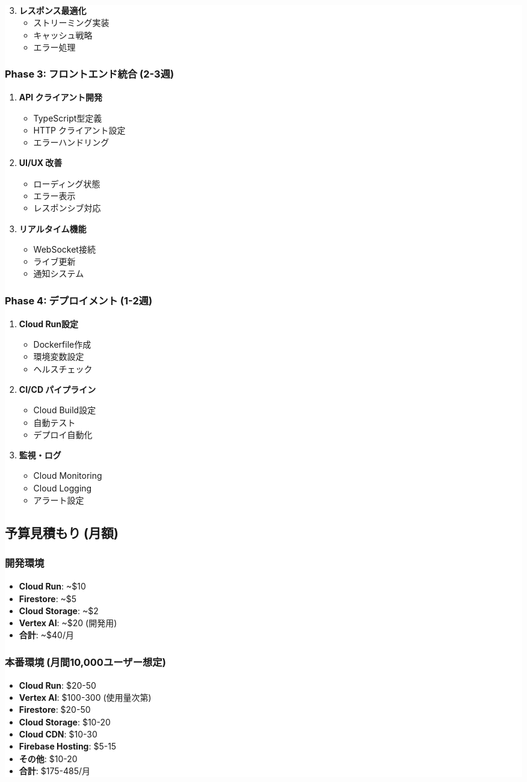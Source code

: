 3. **レスポンス最適化**
   - ストリーミング実装
   - キャッシュ戦略
   - エラー処理

### Phase 3: フロントエンド統合 (2-3週)
1. **API クライアント開発**
   - TypeScript型定義
   - HTTP クライアント設定
   - エラーハンドリング

2. **UI/UX 改善**
   - ローディング状態
   - エラー表示
   - レスポンシブ対応

3. **リアルタイム機能**
   - WebSocket接続
   - ライブ更新
   - 通知システム

### Phase 4: デプロイメント (1-2週)
1. **Cloud Run設定**
   - Dockerfile作成
   - 環境変数設定
   - ヘルスチェック

2. **CI/CD パイプライン**
   - Cloud Build設定
   - 自動テスト
   - デプロイ自動化

3. **監視・ログ**
   - Cloud Monitoring
   - Cloud Logging
   - アラート設定

## 予算見積もり (月額)

### 開発環境
- **Cloud Run**: ~$10
- **Firestore**: ~$5
- **Cloud Storage**: ~$2
- **Vertex AI**: ~$20 (開発用)
- **合計**: ~$40/月

### 本番環境 (月間10,000ユーザー想定)
- **Cloud Run**: $20-50
- **Vertex AI**: $100-300 (使用量次第)
- **Firestore**: $20-50
- **Cloud Storage**: $10-20
- **Cloud CDN**: $10-30
- **Firebase Hosting**: $5-15
- **その他**: $10-20
- **合計**: $175-485/月
